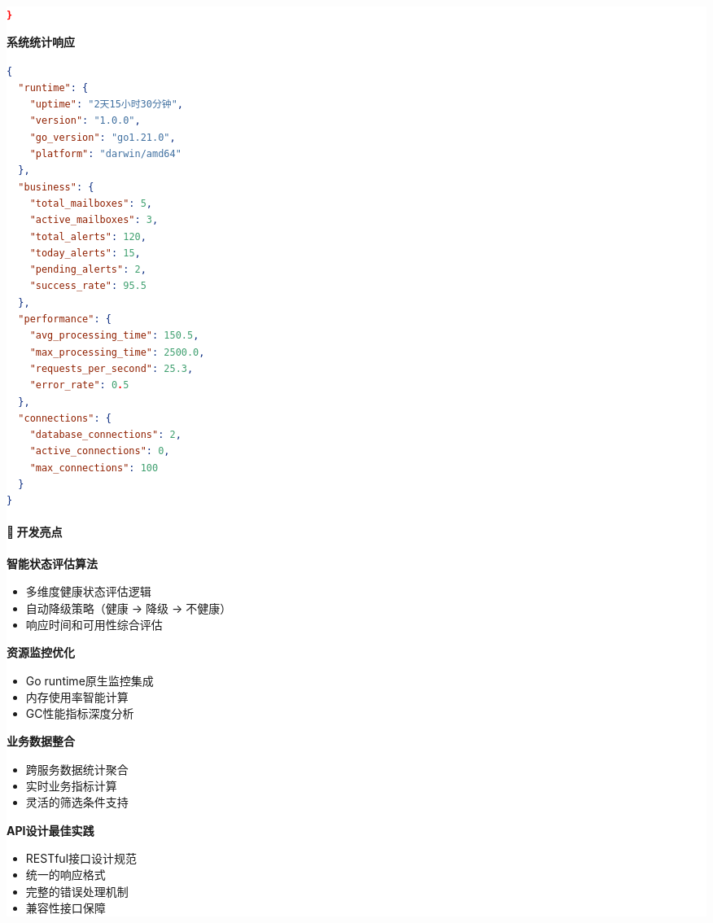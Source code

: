 ```json
}
```

**系统统计响应**
```json
{
  "runtime": {
    "uptime": "2天15小时30分钟",
    "version": "1.0.0",
    "go_version": "go1.21.0",
    "platform": "darwin/amd64"
  },
  "business": {
    "total_mailboxes": 5,
    "active_mailboxes": 3,
    "total_alerts": 120,
    "today_alerts": 15,
    "pending_alerts": 2,
    "success_rate": 95.5
  },
  "performance": {
    "avg_processing_time": 150.5,
    "max_processing_time": 2500.0,
    "requests_per_second": 25.3,
    "error_rate": 0.5
  },
  "connections": {
    "database_connections": 2,
    "active_connections": 0,
    "max_connections": 100
  }
}
```

#### 🔧 开发亮点

**智能状态评估算法**
- 多维度健康状态评估逻辑
- 自动降级策略（健康 → 降级 → 不健康）
- 响应时间和可用性综合评估

**资源监控优化**
- Go runtime原生监控集成
- 内存使用率智能计算
- GC性能指标深度分析

**业务数据整合**
- 跨服务数据统计聚合
- 实时业务指标计算
- 灵活的筛选条件支持

**API设计最佳实践**
- RESTful接口设计规范
- 统一的响应格式
- 完整的错误处理机制
- 兼容性接口保障
